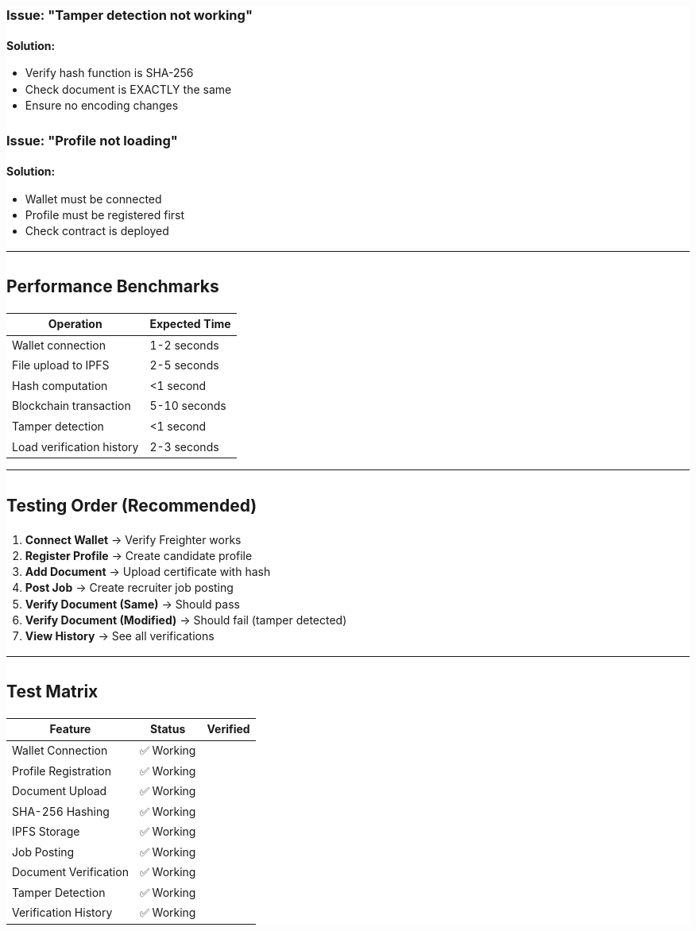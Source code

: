 ### Issue: "Tamper detection not working"
**Solution:**
- Verify hash function is SHA-256
- Check document is EXACTLY the same
- Ensure no encoding changes

### Issue: "Profile not loading"
**Solution:**
- Wallet must be connected
- Profile must be registered first
- Check contract is deployed

---

## Performance Benchmarks

| Operation | Expected Time |
|-----------|--------------|
| Wallet connection | 1-2 seconds |
| File upload to IPFS | 2-5 seconds |
| Hash computation | <1 second |
| Blockchain transaction | 5-10 seconds |
| Tamper detection | <1 second |
| Load verification history | 2-3 seconds |

---

## Testing Order (Recommended)

1. **Connect Wallet** → Verify Freighter works
2. **Register Profile** → Create candidate profile
3. **Add Document** → Upload certificate with hash
4. **Post Job** → Create recruiter job posting
5. **Verify Document (Same)** → Should pass
6. **Verify Document (Modified)** → Should fail (tamper detected)
7. **View History** → See all verifications

---

## Test Matrix

| Feature | Status | Verified |
|---------|--------|----------|
| Wallet Connection | ✅ Working | |
| Profile Registration | ✅ Working | |
| Document Upload | ✅ Working | |
| SHA-256 Hashing | ✅ Working | |
| IPFS Storage | ✅ Working | |
| Job Posting | ✅ Working | |
| Document Verification | ✅ Working | |
| Tamper Detection | ✅ Working | |
| Verification History | ✅ Working | |